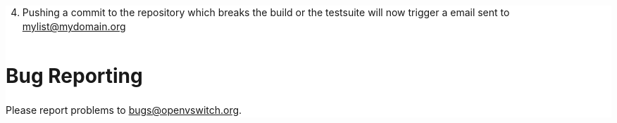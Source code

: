 4. Pushing a commit to the repository which breaks the build or the
   testsuite will now trigger a email sent to mylist@mydomain.org

Bug Reporting
=============

Please report problems to bugs@openvswitch.org.

[README.md]:README.md
[INSTALL.Debian.md]:INSTALL.Debian.md
[INSTALL.Fedora.md]:INSTALL.Fedora.md
[INSTALL.RHEL.md]:INSTALL.RHEL.md
[INSTALL.XenServer.md]:INSTALL.XenServer.md
[INSTALL.NetBSD.md]:INSTALL.NetBSD.md
[INSTALL.DPDK.md]:INSTALL.DPDK.md
[INSTALL.userspace.md]:INSTALL.userspace.md
[FAQ.md]:FAQ.md
